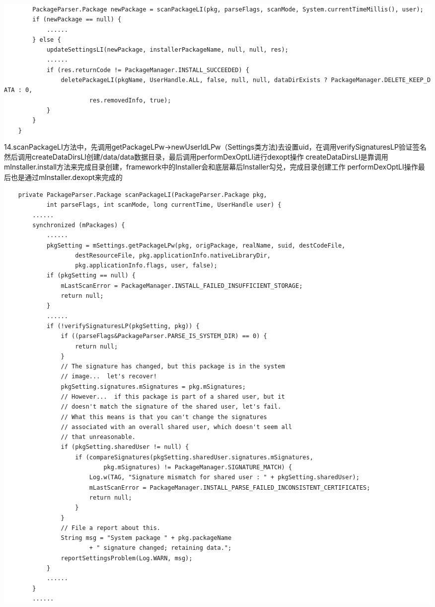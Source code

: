 ```
        PackageParser.Package newPackage = scanPackageLI(pkg, parseFlags, scanMode, System.currentTimeMillis(), user);
        if (newPackage == null) {
            ......
        } else {
            updateSettingsLI(newPackage, installerPackageName, null, null, res);
            ......
            if (res.returnCode != PackageManager.INSTALL_SUCCEEDED) {
                deletePackageLI(pkgName, UserHandle.ALL, false, null, null, dataDirExists ? PackageManager.DELETE_KEEP_DATA : 0,
                        res.removedInfo, true);
            }
        }
    }
```
14.scanPackageLI方法中，先调用getPackageLPw->newUserIdLPw（Settings类方法)去设置uid，在调用verifySignaturesLP验证签名
然后调用createDataDirsLI创建/data/data数据目录，最后调用performDexOptLI进行dexopt操作
createDataDirsLI是靠调用mInstaller.install方法来完成目录创建，framework中的Installer会和底层幕后Installer勾兑，完成目录创建工作
performDexOptLI操作最后也是通过mInstaller.dexopt来完成的
```
    private PackageParser.Package scanPackageLI(PackageParser.Package pkg,
            int parseFlags, int scanMode, long currentTime, UserHandle user) {
        ......
        synchronized (mPackages) {
            ......
            pkgSetting = mSettings.getPackageLPw(pkg, origPackage, realName, suid, destCodeFile,
                    destResourceFile, pkg.applicationInfo.nativeLibraryDir,
                    pkg.applicationInfo.flags, user, false);
            if (pkgSetting == null) {
                mLastScanError = PackageManager.INSTALL_FAILED_INSUFFICIENT_STORAGE;
                return null;
            }
            ......
            if (!verifySignaturesLP(pkgSetting, pkg)) {
                if ((parseFlags&PackageParser.PARSE_IS_SYSTEM_DIR) == 0) {
                    return null;
                }
                // The signature has changed, but this package is in the system
                // image...  let's recover!
                pkgSetting.signatures.mSignatures = pkg.mSignatures;
                // However...  if this package is part of a shared user, but it
                // doesn't match the signature of the shared user, let's fail.
                // What this means is that you can't change the signatures
                // associated with an overall shared user, which doesn't seem all
                // that unreasonable.
                if (pkgSetting.sharedUser != null) {
                    if (compareSignatures(pkgSetting.sharedUser.signatures.mSignatures,
                            pkg.mSignatures) != PackageManager.SIGNATURE_MATCH) {
                        Log.w(TAG, "Signature mismatch for shared user : " + pkgSetting.sharedUser);
                        mLastScanError = PackageManager.INSTALL_PARSE_FAILED_INCONSISTENT_CERTIFICATES;
                        return null;
                    }
                }
                // File a report about this.
                String msg = "System package " + pkg.packageName
                        + " signature changed; retaining data.";
                reportSettingsProblem(Log.WARN, msg);
            }
            ......
        }
        ......
```